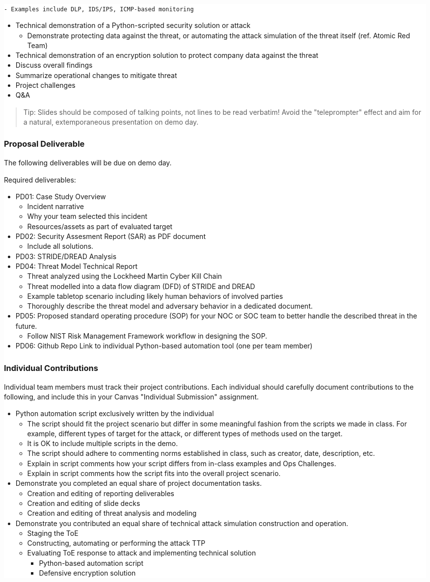     - Examples include DLP, IDS/IPS, ICMP-based monitoring
  - Technical demonstration of a Python-scripted security solution or attack
    - Demonstrate protecting data against the threat, or automating the attack simulation of the threat itself (ref. Atomic Red Team)
  - Technical demonstration of an encryption solution to protect company data against the threat 
  - Discuss overall findings
  - Summarize operational changes to mitigate threat
- Project challenges
- Q&A

> Tip: Slides should be composed of talking points, not lines to be read verbatim! Avoid the "teleprompter" effect and aim for a natural, extemporaneous presentation on demo day.

### Proposal Deliverable 

The following deliverables will be due on demo day.

Required deliverables:
- PD01: Case Study Overview
  - Incident narrative
  - Why your team selected this incident
  - Resources/assets as part of evaluated target
- PD02: Security Assesment Report (SAR) as PDF document
  - Include all solutions.
- PD03: STRIDE/DREAD Analysis
- PD04: Threat Model Technical Report
  - Threat analyzed using the Lockheed Martin Cyber Kill Chain
  - Threat modelled into a data flow diagram (DFD) of STRIDE and DREAD
  - Example tabletop scenario including likely human behaviors of involved parties
  - Thoroughly describe the threat model and adversary behavior in a dedicated document.
- PD05: Proposed standard operating procedure (SOP) for your NOC or SOC team to better handle the described threat in the future. 
  - Follow NIST Risk Management Framework workflow in designing the SOP.
- PD06: Github Repo Link to individual Python-based automation tool (one per team member)

### Individual Contributions

Individual team members must track their project contributions. Each individual should carefully document contributions to the following, and include this in your Canvas "Individual Submission" assignment.
- Python automation script exclusively written by the individual
  - The script should fit the project scenario but differ in some meaningful fashion from the scripts we made in class. For example, different types of target for the attack, or different types of methods used on the target.
  - It is OK to include multiple scripts in the demo. 
  - The script should adhere to commenting norms established in class, such as creator, date, description, etc.
  - Explain in script comments how your script differs from in-class examples and Ops Challenges.
  - Explain in script comments how the script fits into the overall project scenario.
- Demonstrate you completed an equal share of project documentation tasks. 
  - Creation and editing of reporting deliverables
  - Creation and editing of slide decks
  - Creation and editing of threat analysis and modeling
- Demonstrate you contributed an equal share of technical attack simulation construction and operation.
  - Staging the ToE
  - Constructing, automating or performing the attack TTP
  - Evaluating ToE response to attack and implementing technical solution
    - Python-based automation script
    - Defensive encryption solution
